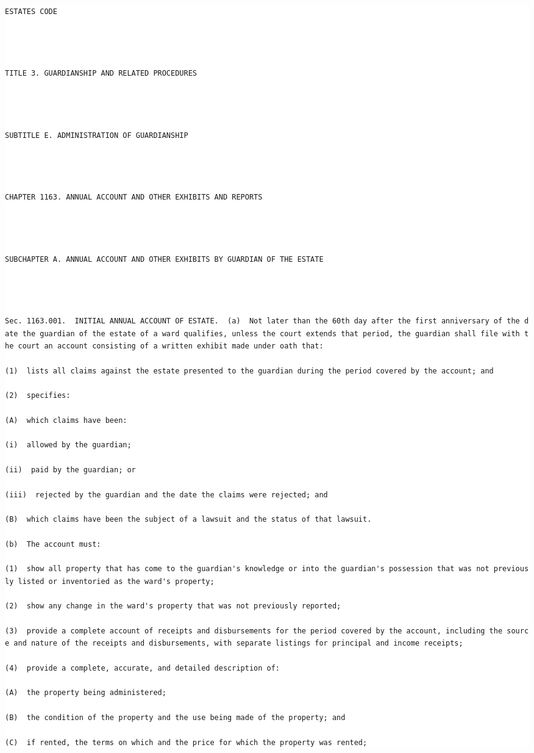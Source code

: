 ﻿
    
    
    	
    					
    
    
    ESTATES CODE
    
      
    
    
    TITLE 3. GUARDIANSHIP AND RELATED PROCEDURES
    
      
    
    
    SUBTITLE E. ADMINISTRATION OF GUARDIANSHIP
    
      
    
    
    CHAPTER 1163. ANNUAL ACCOUNT AND OTHER EXHIBITS AND REPORTS
    
      
    
    
    SUBCHAPTER A. ANNUAL ACCOUNT AND OTHER EXHIBITS BY GUARDIAN OF THE ESTATE
    
      
    
    
    Sec. 1163.001.  INITIAL ANNUAL ACCOUNT OF ESTATE.  (a)  Not later than the 60th day after the first anniversary of the date the guardian of the estate of a ward qualifies, unless the court extends that period, the guardian shall file with the court an account consisting of a written exhibit made under oath that:
    
    (1)  lists all claims against the estate presented to the guardian during the period covered by the account; and
    
    (2)  specifies:
    
    (A)  which claims have been:
    
    (i)  allowed by the guardian;
    
    (ii)  paid by the guardian; or
    
    (iii)  rejected by the guardian and the date the claims were rejected; and
    
    (B)  which claims have been the subject of a lawsuit and the status of that lawsuit.
    
    (b)  The account must:
    
    (1)  show all property that has come to the guardian's knowledge or into the guardian's possession that was not previously listed or inventoried as the ward's property;
    
    (2)  show any change in the ward's property that was not previously reported;
    
    (3)  provide a complete account of receipts and disbursements for the period covered by the account, including the source and nature of the receipts and disbursements, with separate listings for principal and income receipts;
    
    (4)  provide a complete, accurate, and detailed description of:
    
    (A)  the property being administered;
    
    (B)  the condition of the property and the use being made of the property; and
    
    (C)  if rented, the terms on which and the price for which the property was rented;
    
